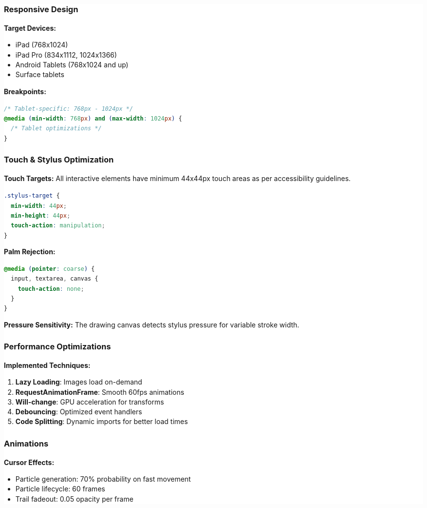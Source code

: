 ### Responsive Design

**Target Devices:**
- iPad (768x1024)
- iPad Pro (834x1112, 1024x1366)
- Android Tablets (768x1024 and up)
- Surface tablets

**Breakpoints:**
```css
/* Tablet-specific: 768px - 1024px */
@media (min-width: 768px) and (max-width: 1024px) {
  /* Tablet optimizations */
}
```

### Touch & Stylus Optimization

**Touch Targets:**
All interactive elements have minimum 44x44px touch areas as per accessibility guidelines.

```css
.stylus-target {
  min-width: 44px;
  min-height: 44px;
  touch-action: manipulation;
}
```

**Palm Rejection:**
```css
@media (pointer: coarse) {
  input, textarea, canvas {
    touch-action: none;
  }
}
```

**Pressure Sensitivity:**
The drawing canvas detects stylus pressure for variable stroke width.

### Performance Optimizations

**Implemented Techniques:**
1. **Lazy Loading**: Images load on-demand
2. **RequestAnimationFrame**: Smooth 60fps animations
3. **Will-change**: GPU acceleration for transforms
4. **Debouncing**: Optimized event handlers
5. **Code Splitting**: Dynamic imports for better load times

### Animations

**Cursor Effects:**
- Particle generation: 70% probability on fast movement
- Particle lifecycle: 60 frames
- Trail fadeout: 0.05 opacity per frame
